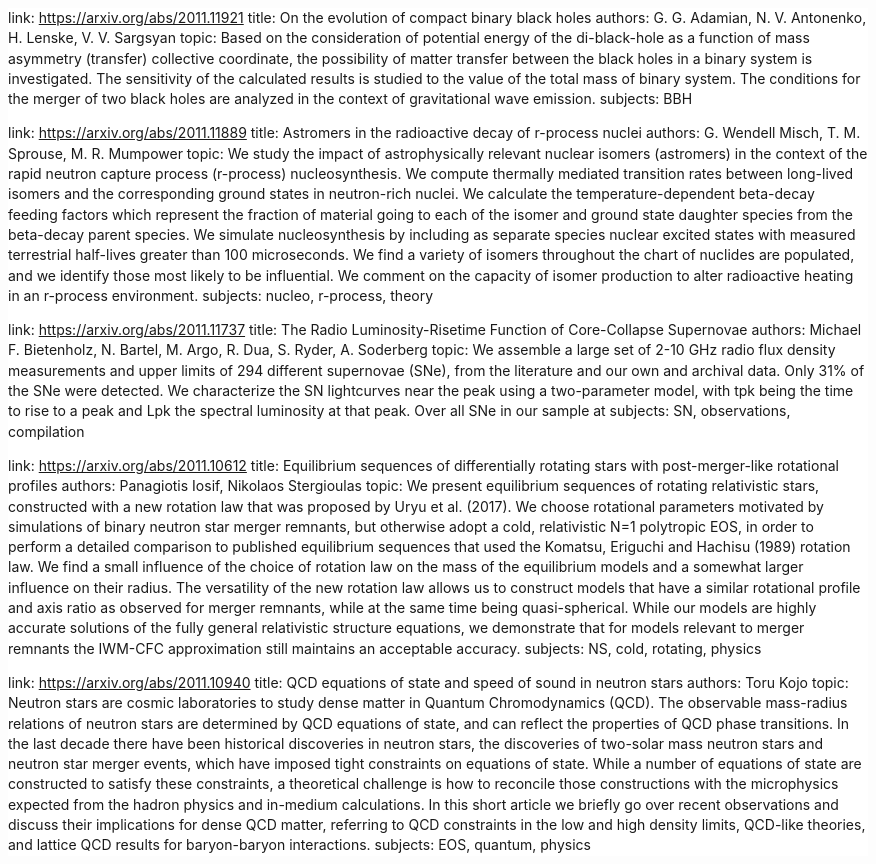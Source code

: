 link: https://arxiv.org/abs/2011.11921
title: On the evolution of compact binary black holes
authors: G. G. Adamian, N. V. Antonenko, H. Lenske, V. V. Sargsyan
topic: Based on the consideration of potential energy of the di-black-hole as a function of mass asymmetry (transfer) collective coordinate, the possibility of matter transfer between the black holes in a binary system is investigated. The sensitivity of the calculated results is studied to the value of the total mass of binary system. The conditions for the merger of two black holes are analyzed in the context of gravitational wave emission.
subjects: BBH

link: https://arxiv.org/abs/2011.11889
title: Astromers in the radioactive decay of r-process nuclei
authors: G. Wendell Misch, T. M. Sprouse, M. R. Mumpower
topic: We study the impact of astrophysically relevant nuclear isomers (astromers) in the context of the rapid neutron capture process (r-process) nucleosynthesis. We compute thermally mediated transition rates between long-lived isomers and the corresponding ground states in neutron-rich nuclei. We calculate the temperature-dependent beta-decay feeding factors which represent the fraction of material going to each of the isomer and ground state daughter species from the beta-decay parent species. We simulate nucleosynthesis by including as separate species nuclear excited states with measured terrestrial half-lives greater than 100 microseconds. We find a variety of isomers throughout the chart of nuclides are populated, and we identify those most likely to be influential. We comment on the capacity of isomer production to alter radioactive heating in an r-process environment.
subjects: nucleo, r-process, theory

link: https://arxiv.org/abs/2011.11737
title: The Radio Luminosity-Risetime Function of Core-Collapse Supernovae
authors: Michael F. Bietenholz, N. Bartel, M. Argo, R. Dua, S. Ryder, A. Soderberg
topic: We assemble a large set of 2-10 GHz radio flux density measurements and upper limits of 294 different supernovae (SNe), from the literature and our own and archival data. Only 31% of the SNe were detected. We characterize the SN lightcurves near the peak using a two-parameter model, with tpk being the time to rise to a peak and Lpk the spectral luminosity at that peak. Over all SNe in our sample at 
subjects: SN, observations, compilation

link: https://arxiv.org/abs/2011.10612
title: Equilibrium sequences of differentially rotating stars with post-merger-like rotational profiles
authors: Panagiotis Iosif, Nikolaos Stergioulas
topic: We present equilibrium sequences of rotating relativistic stars, constructed with a new rotation law that was proposed by Uryu et al. (2017). We choose rotational parameters motivated by simulations of binary neutron star merger remnants, but otherwise adopt a cold, relativistic N=1 polytropic EOS, in order to perform a detailed comparison to published equilibrium sequences that used the Komatsu, Eriguchi and Hachisu (1989) rotation law. We find a small influence of the choice of rotation law on the mass of the equilibrium models and a somewhat larger influence on their radius. The versatility of the new rotation law allows us to construct models that have a similar rotational profile and axis ratio as observed for merger remnants, while at the same time being quasi-spherical. While our models are highly accurate solutions of the fully general relativistic structure equations, we demonstrate that for models relevant to merger remnants the IWM-CFC approximation still maintains an acceptable accuracy.
subjects: NS, cold, rotating, physics

link: https://arxiv.org/abs/2011.10940
title: QCD equations of state and speed of sound in neutron stars
authors: Toru Kojo
topic: Neutron stars are cosmic laboratories to study dense matter in Quantum Chromodynamics (QCD). The observable mass-radius relations of neutron stars are determined by QCD equations of state, and can reflect the properties of QCD phase transitions. In the last decade there have been historical discoveries in neutron stars, the discoveries of two-solar mass neutron stars and neutron star merger events, which have imposed tight constraints on equations of state. While a number of equations of state are constructed to satisfy these constraints, a theoretical challenge is how to reconcile those constructions with the microphysics expected from the hadron physics and in-medium calculations. In this short article we briefly go over recent observations and discuss their implications for dense QCD matter, referring to QCD constraints in the low and high density limits, QCD-like theories, and lattice QCD results for baryon-baryon interactions.
subjects: EOS, quantum, physics
